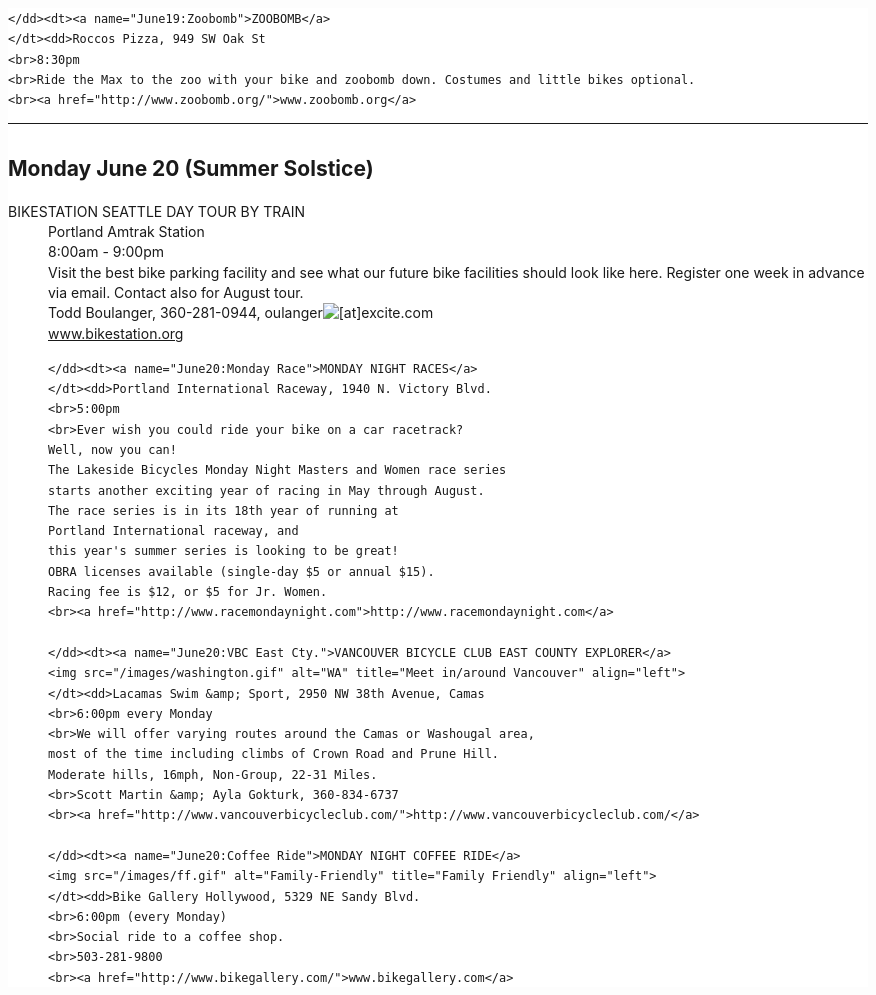     </dd><dt><a name="June19:Zoobomb">ZOOBOMB</a>
    </dt><dd>Roccos Pizza, 949 SW Oak St
    <br>8:30pm
    <br>Ride the Max to the zoo with your bike and zoobomb down. Costumes and little bikes optional.
    <br><a href="http://www.zoobomb.org/">www.zoobomb.org</a>
  </dd></dl>

  <hr>
  <h2><a name="June20">Monday June 20 (Summer Solstice)</a></h2>
  <dl>
    <dt><a name="June20:Seattle Tour">BIKESTATION SEATTLE DAY TOUR BY TRAIN</a>
    </dt><dd>Portland Amtrak Station
    <br>8:00am - 9:00pm
    <br>Visit the best bike parking facility
	and see what our future bike facilities should look like here.
	Register one week in advance via email.
	Contact also for August tour.
    <br>Todd Boulanger, 360-281-0944,
	oulanger<img src="images/at.gif" alt="[at]">excite.com
    <br><a href="http://www.bikestation.org">www.bikestation.org</a>

    </dd><dt><a name="June20:Monday Race">MONDAY NIGHT RACES</a>
    </dt><dd>Portland International Raceway, 1940 N. Victory Blvd.
    <br>5:00pm
    <br>Ever wish you could ride your bike on a car racetrack?
	Well, now you can!
	The Lakeside Bicycles Monday Night Masters and Women race series
	starts another exciting year of racing in May through August.
	The race series is in its 18th year of running at
	Portland International raceway, and
	this year's summer series is looking to be great!
	OBRA licenses available (single-day $5 or annual $15).
	Racing fee is $12, or $5 for Jr. Women.
    <br><a href="http://www.racemondaynight.com">http://www.racemondaynight.com</a>

    </dd><dt><a name="June20:VBC East Cty.">VANCOUVER BICYCLE CLUB EAST COUNTY EXPLORER</a>
    <img src="/images/washington.gif" alt="WA" title="Meet in/around Vancouver" align="left">
    </dt><dd>Lacamas Swim &amp; Sport, 2950 NW 38th Avenue, Camas
    <br>6:00pm every Monday
    <br>We will offer varying routes around the Camas or Washougal area,
	most of the time including climbs of Crown Road and Prune Hill.
	Moderate hills, 16mph, Non-Group, 22-31 Miles.
    <br>Scott Martin &amp; Ayla Gokturk, 360-834-6737
    <br><a href="http://www.vancouverbicycleclub.com/">http://www.vancouverbicycleclub.com/</a>

    </dd><dt><a name="June20:Coffee Ride">MONDAY NIGHT COFFEE RIDE</a>
    <img src="/images/ff.gif" alt="Family-Friendly" title="Family Friendly" align="left">
    </dt><dd>Bike Gallery Hollywood, 5329 NE Sandy Blvd.
    <br>6:00pm (every Monday)
    <br>Social ride to a coffee shop.
    <br>503-281-9800
    <br><a href="http://www.bikegallery.com/">www.bikegallery.com</a>
